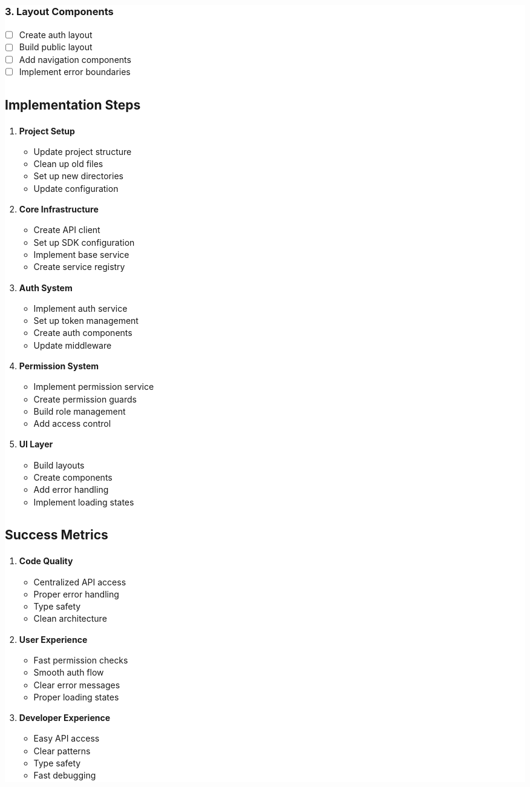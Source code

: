 ### 3. Layout Components
- [ ] Create auth layout
- [ ] Build public layout
- [ ] Add navigation components
- [ ] Implement error boundaries

## Implementation Steps

1. **Project Setup**
   - Update project structure
   - Clean up old files
   - Set up new directories
   - Update configuration

2. **Core Infrastructure**
   - Create API client
   - Set up SDK configuration
   - Implement base service
   - Create service registry

3. **Auth System**
   - Implement auth service
   - Set up token management
   - Create auth components
   - Update middleware

4. **Permission System**
   - Implement permission service
   - Create permission guards
   - Build role management
   - Add access control

5. **UI Layer**
   - Build layouts
   - Create components
   - Add error handling
   - Implement loading states

## Success Metrics

1. **Code Quality**
   - Centralized API access
   - Proper error handling
   - Type safety
   - Clean architecture

2. **User Experience**
   - Fast permission checks
   - Smooth auth flow
   - Clear error messages
   - Proper loading states

3. **Developer Experience**
   - Easy API access
   - Clear patterns
   - Type safety
   - Fast debugging